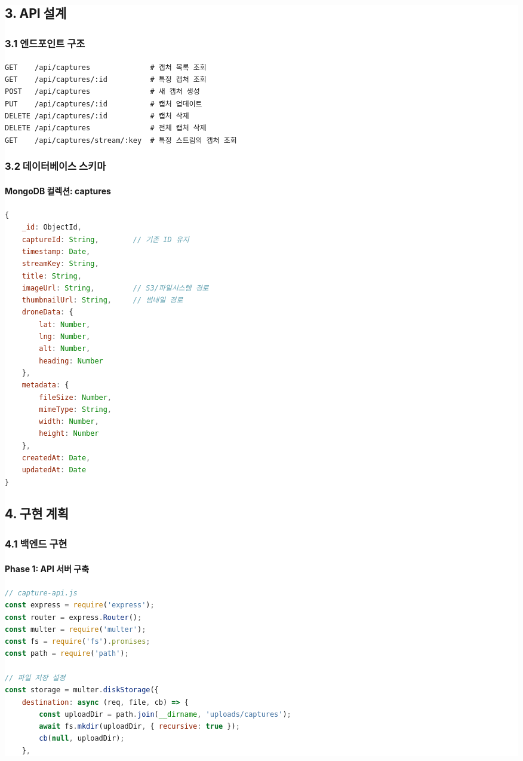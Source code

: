 ## 3. API 설계

### 3.1 엔드포인트 구조

```
GET    /api/captures              # 캡처 목록 조회
GET    /api/captures/:id          # 특정 캡처 조회
POST   /api/captures              # 새 캡처 생성
PUT    /api/captures/:id          # 캡처 업데이트
DELETE /api/captures/:id          # 캡처 삭제
DELETE /api/captures              # 전체 캡처 삭제
GET    /api/captures/stream/:key  # 특정 스트림의 캡처 조회
```

### 3.2 데이터베이스 스키마

#### MongoDB 컬렉션: captures
```javascript
{
    _id: ObjectId,
    captureId: String,        // 기존 ID 유지
    timestamp: Date,
    streamKey: String,
    title: String,
    imageUrl: String,         // S3/파일시스템 경로
    thumbnailUrl: String,     // 썸네일 경로
    droneData: {
        lat: Number,
        lng: Number,
        alt: Number,
        heading: Number
    },
    metadata: {
        fileSize: Number,
        mimeType: String,
        width: Number,
        height: Number
    },
    createdAt: Date,
    updatedAt: Date
}
```

## 4. 구현 계획

### 4.1 백엔드 구현

#### Phase 1: API 서버 구축
```javascript
// capture-api.js
const express = require('express');
const router = express.Router();
const multer = require('multer');
const fs = require('fs').promises;
const path = require('path');

// 파일 저장 설정
const storage = multer.diskStorage({
    destination: async (req, file, cb) => {
        const uploadDir = path.join(__dirname, 'uploads/captures');
        await fs.mkdir(uploadDir, { recursive: true });
        cb(null, uploadDir);
    },
```
